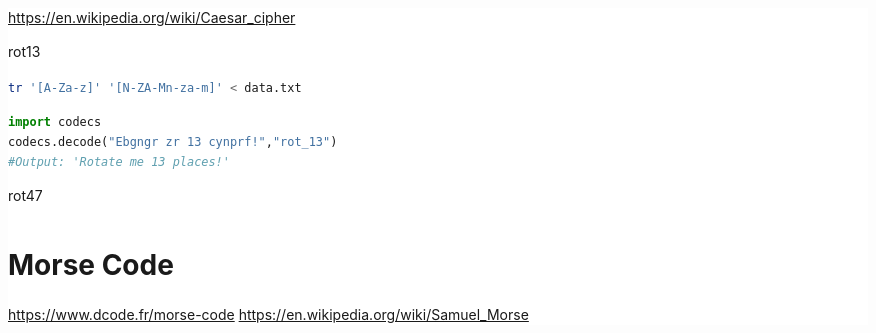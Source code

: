 https://en.wikipedia.org/wiki/Caesar_cipher

rot13

```bash
tr '[A-Za-z]' '[N-ZA-Mn-za-m]' < data.txt
```

```python
import codecs
codecs.decode("Ebgngr zr 13 cynprf!","rot_13")
#Output: 'Rotate me 13 places!'
```


rot47




# Morse Code
https://www.dcode.fr/morse-code
https://en.wikipedia.org/wiki/Samuel_Morse

















